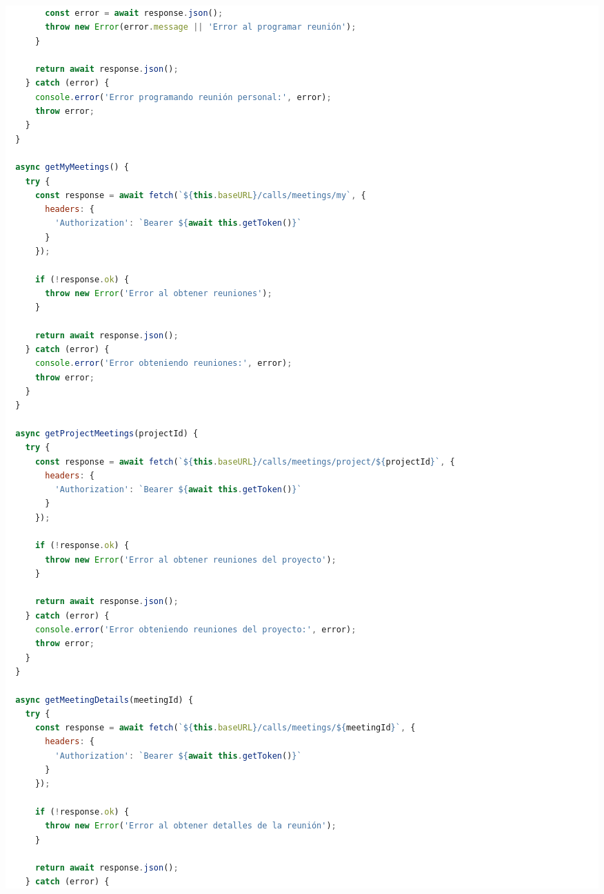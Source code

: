 ```javascript
        const error = await response.json();
        throw new Error(error.message || 'Error al programar reunión');
      }

      return await response.json();
    } catch (error) {
      console.error('Error programando reunión personal:', error);
      throw error;
    }
  }

  async getMyMeetings() {
    try {
      const response = await fetch(`${this.baseURL}/calls/meetings/my`, {
        headers: {
          'Authorization': `Bearer ${await this.getToken()}`
        }
      });

      if (!response.ok) {
        throw new Error('Error al obtener reuniones');
      }

      return await response.json();
    } catch (error) {
      console.error('Error obteniendo reuniones:', error);
      throw error;
    }
  }

  async getProjectMeetings(projectId) {
    try {
      const response = await fetch(`${this.baseURL}/calls/meetings/project/${projectId}`, {
        headers: {
          'Authorization': `Bearer ${await this.getToken()}`
        }
      });

      if (!response.ok) {
        throw new Error('Error al obtener reuniones del proyecto');
      }

      return await response.json();
    } catch (error) {
      console.error('Error obteniendo reuniones del proyecto:', error);
      throw error;
    }
  }

  async getMeetingDetails(meetingId) {
    try {
      const response = await fetch(`${this.baseURL}/calls/meetings/${meetingId}`, {
        headers: {
          'Authorization': `Bearer ${await this.getToken()}`
        }
      });

      if (!response.ok) {
        throw new Error('Error al obtener detalles de la reunión');
      }

      return await response.json();
    } catch (error) {
```